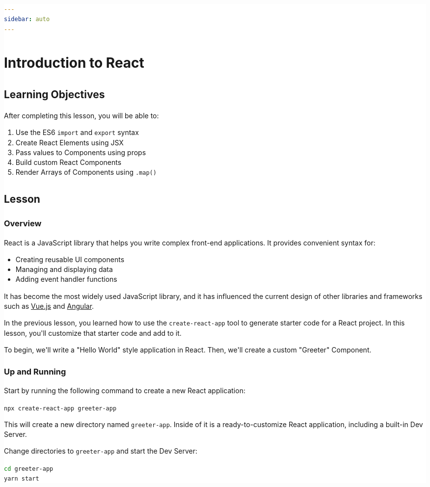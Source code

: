 ```yaml
---
sidebar: auto
---
```


# Introduction to React

## Learning Objectives

After completing this lesson, you will be able to:

1. Use the ES6 `import` and `export` syntax
1. Create React Elements using JSX
1. Pass values to Components using props
1. Build custom React Components
1. Render Arrays of Components using `.map()`

## Lesson

### Overview

React is a JavaScript library that helps you write complex front-end applications. It provides convenient syntax for:

-   Creating reusable UI components
-   Managing and displaying data
-   Adding event handler functions

It has become the most widely used JavaScript library, and it has influenced the current design of other libraries and frameworks such as [Vue.js](https://vuejs.org/) and [Angular](https://angular.io/).

In the previous lesson, you learned how to use the `create-react-app` tool to generate starter code for a React project. In this lesson, you'll customize that starter code and add to it.

To begin, we'll write a "Hello World" style application in React. Then, we'll create a custom "Greeter" Component.

### Up and Running

Start by running the following command to create a new React application:

```sh
npx create-react-app greeter-app
```

This will create a new directory named `greeter-app`. Inside of it is a ready-to-customize React application, including a built-in Dev Server.

Change directories to `greeter-app` and start the Dev Server:

```sh
cd greeter-app
yarn start
```
